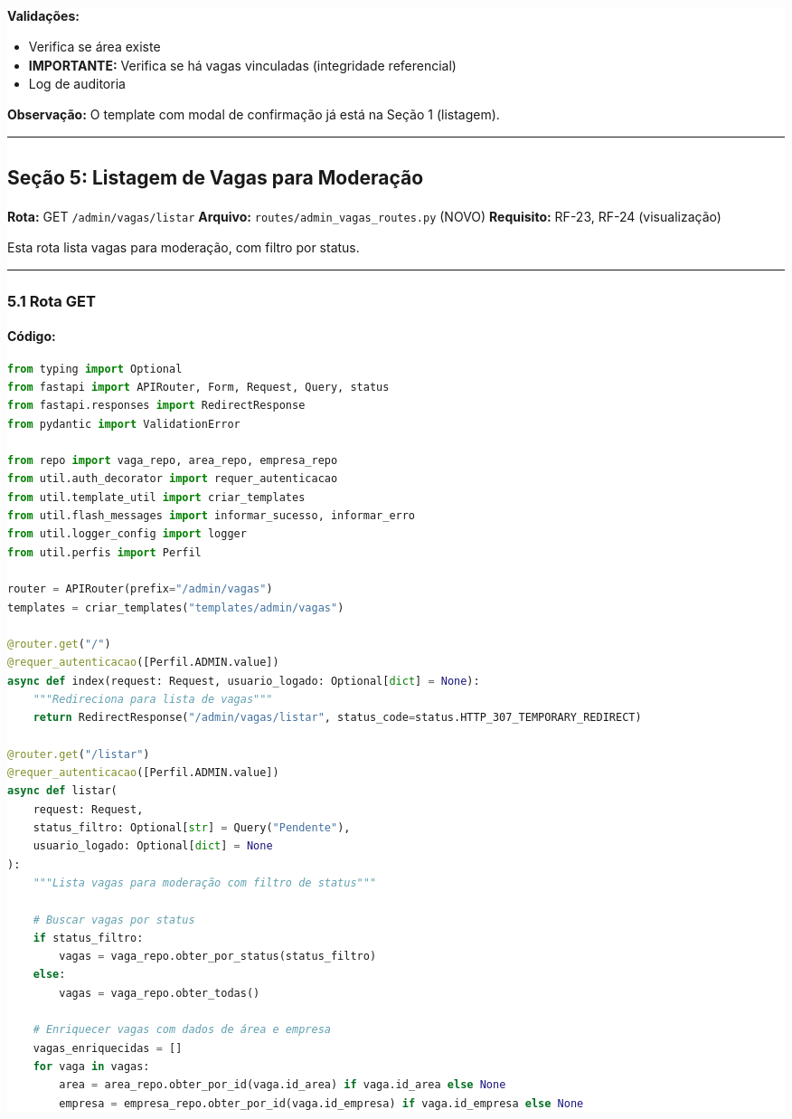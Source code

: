 **Validações:**
- Verifica se área existe
- **IMPORTANTE:** Verifica se há vagas vinculadas (integridade referencial)
- Log de auditoria

**Observação:** O template com modal de confirmação já está na Seção 1 (listagem).

---

## Seção 5: Listagem de Vagas para Moderação

**Rota:** GET `/admin/vagas/listar`
**Arquivo:** `routes/admin_vagas_routes.py` (NOVO)
**Requisito:** RF-23, RF-24 (visualização)

Esta rota lista vagas para moderação, com filtro por status.

---

### 5.1 Rota GET

**Código:**

```python
from typing import Optional
from fastapi import APIRouter, Form, Request, Query, status
from fastapi.responses import RedirectResponse
from pydantic import ValidationError

from repo import vaga_repo, area_repo, empresa_repo
from util.auth_decorator import requer_autenticacao
from util.template_util import criar_templates
from util.flash_messages import informar_sucesso, informar_erro
from util.logger_config import logger
from util.perfis import Perfil

router = APIRouter(prefix="/admin/vagas")
templates = criar_templates("templates/admin/vagas")

@router.get("/")
@requer_autenticacao([Perfil.ADMIN.value])
async def index(request: Request, usuario_logado: Optional[dict] = None):
    """Redireciona para lista de vagas"""
    return RedirectResponse("/admin/vagas/listar", status_code=status.HTTP_307_TEMPORARY_REDIRECT)

@router.get("/listar")
@requer_autenticacao([Perfil.ADMIN.value])
async def listar(
    request: Request,
    status_filtro: Optional[str] = Query("Pendente"),
    usuario_logado: Optional[dict] = None
):
    """Lista vagas para moderação com filtro de status"""

    # Buscar vagas por status
    if status_filtro:
        vagas = vaga_repo.obter_por_status(status_filtro)
    else:
        vagas = vaga_repo.obter_todas()

    # Enriquecer vagas com dados de área e empresa
    vagas_enriquecidas = []
    for vaga in vagas:
        area = area_repo.obter_por_id(vaga.id_area) if vaga.id_area else None
        empresa = empresa_repo.obter_por_id(vaga.id_empresa) if vaga.id_empresa else None

```
